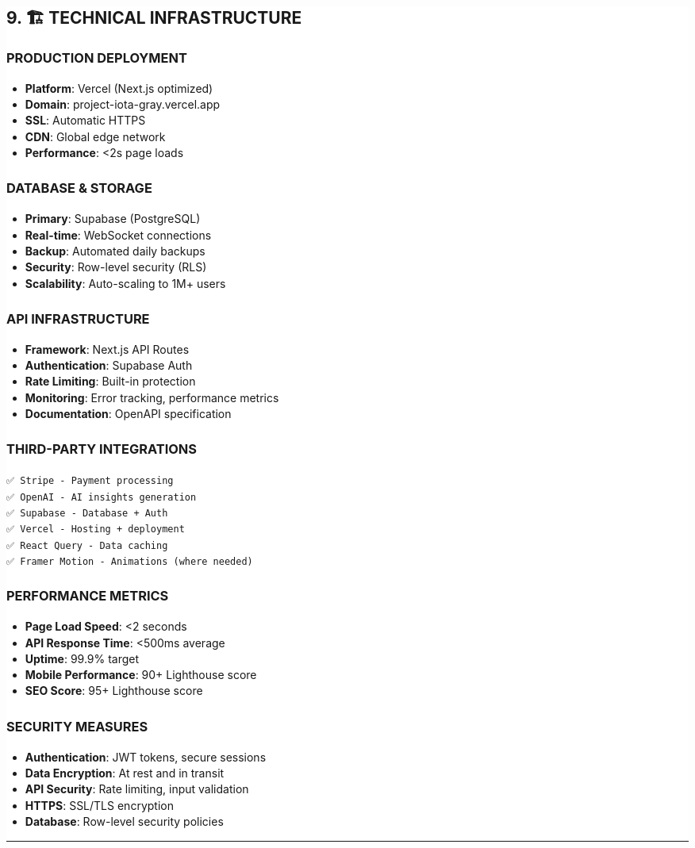 
## 9. 🏗️ **TECHNICAL INFRASTRUCTURE**

### **PRODUCTION DEPLOYMENT**
- **Platform**: Vercel (Next.js optimized)
- **Domain**: project-iota-gray.vercel.app
- **SSL**: Automatic HTTPS
- **CDN**: Global edge network
- **Performance**: <2s page loads

### **DATABASE & STORAGE**
- **Primary**: Supabase (PostgreSQL)
- **Real-time**: WebSocket connections
- **Backup**: Automated daily backups
- **Security**: Row-level security (RLS)
- **Scalability**: Auto-scaling to 1M+ users

### **API INFRASTRUCTURE**
- **Framework**: Next.js API Routes
- **Authentication**: Supabase Auth
- **Rate Limiting**: Built-in protection
- **Monitoring**: Error tracking, performance metrics
- **Documentation**: OpenAPI specification

### **THIRD-PARTY INTEGRATIONS**
```
✅ Stripe - Payment processing
✅ OpenAI - AI insights generation  
✅ Supabase - Database + Auth
✅ Vercel - Hosting + deployment
✅ React Query - Data caching
✅ Framer Motion - Animations (where needed)
```

### **PERFORMANCE METRICS**
- **Page Load Speed**: <2 seconds
- **API Response Time**: <500ms average
- **Uptime**: 99.9% target
- **Mobile Performance**: 90+ Lighthouse score
- **SEO Score**: 95+ Lighthouse score

### **SECURITY MEASURES**
- **Authentication**: JWT tokens, secure sessions
- **Data Encryption**: At rest and in transit
- **API Security**: Rate limiting, input validation
- **HTTPS**: SSL/TLS encryption
- **Database**: Row-level security policies

---
